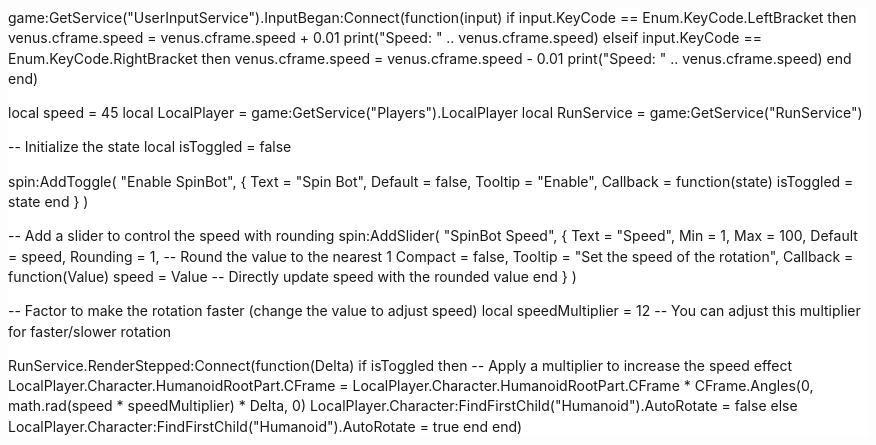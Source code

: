 game:GetService("UserInputService").InputBegan:Connect(function(input)
    if input.KeyCode == Enum.KeyCode.LeftBracket then
        venus.cframe.speed = venus.cframe.speed + 0.01
        print("Speed: " .. venus.cframe.speed)
    elseif input.KeyCode == Enum.KeyCode.RightBracket then
        venus.cframe.speed = venus.cframe.speed - 0.01
        print("Speed: " .. venus.cframe.speed)
    end
end)

local speed = 45
local LocalPlayer = game:GetService("Players").LocalPlayer
local RunService = game:GetService("RunService")

-- Initialize the state
local isToggled = false

spin:AddToggle(
    "Enable SpinBot",
    {
        Text = "Spin Bot",
        Default = false,
        Tooltip = "Enable",
        Callback = function(state)
            isToggled = state
        end
    }
)

-- Add a slider to control the speed with rounding
spin:AddSlider(
    "SpinBot Speed",
    {
        Text = "Speed",
        Min = 1,
        Max = 100,
        Default = speed,
        Rounding = 1,  -- Round the value to the nearest 1
        Compact = false,
        Tooltip = "Set the speed of the rotation",
        Callback = function(Value)
            speed = Value  -- Directly update speed with the rounded value
        end
    }
)

-- Factor to make the rotation faster (change the value to adjust speed)
local speedMultiplier = 12  -- You can adjust this multiplier for faster/slower rotation

RunService.RenderStepped:Connect(function(Delta)
    if isToggled then
        -- Apply a multiplier to increase the speed effect
        LocalPlayer.Character.HumanoidRootPart.CFrame = LocalPlayer.Character.HumanoidRootPart.CFrame * CFrame.Angles(0, math.rad(speed * speedMultiplier) * Delta, 0)
        LocalPlayer.Character:FindFirstChild("Humanoid").AutoRotate = false
    else
        LocalPlayer.Character:FindFirstChild("Humanoid").AutoRotate = true
    end
end)
